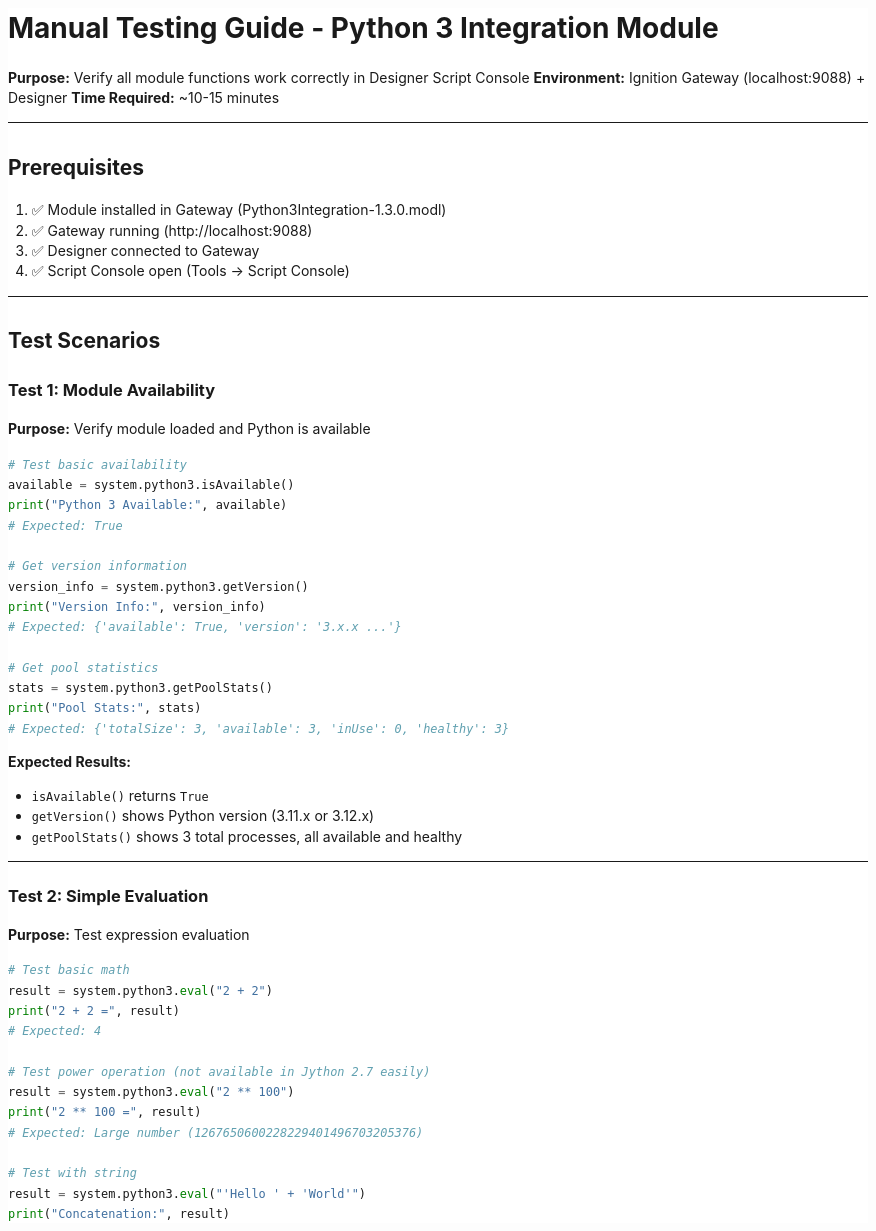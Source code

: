 # Manual Testing Guide - Python 3 Integration Module

**Purpose:** Verify all module functions work correctly in Designer Script Console
**Environment:** Ignition Gateway (localhost:9088) + Designer
**Time Required:** ~10-15 minutes

---

## Prerequisites

1. ✅ Module installed in Gateway (Python3Integration-1.3.0.modl)
2. ✅ Gateway running (http://localhost:9088)
3. ✅ Designer connected to Gateway
4. ✅ Script Console open (Tools → Script Console)

---

## Test Scenarios

### Test 1: Module Availability

**Purpose:** Verify module loaded and Python is available

```python
# Test basic availability
available = system.python3.isAvailable()
print("Python 3 Available:", available)
# Expected: True

# Get version information
version_info = system.python3.getVersion()
print("Version Info:", version_info)
# Expected: {'available': True, 'version': '3.x.x ...'}

# Get pool statistics
stats = system.python3.getPoolStats()
print("Pool Stats:", stats)
# Expected: {'totalSize': 3, 'available': 3, 'inUse': 0, 'healthy': 3}
```

**Expected Results:**
- `isAvailable()` returns `True`
- `getVersion()` shows Python version (3.11.x or 3.12.x)
- `getPoolStats()` shows 3 total processes, all available and healthy

---

### Test 2: Simple Evaluation

**Purpose:** Test expression evaluation

```python
# Test basic math
result = system.python3.eval("2 + 2")
print("2 + 2 =", result)
# Expected: 4

# Test power operation (not available in Jython 2.7 easily)
result = system.python3.eval("2 ** 100")
print("2 ** 100 =", result)
# Expected: Large number (1267650600228229401496703205376)

# Test with string
result = system.python3.eval("'Hello ' + 'World'")
print("Concatenation:", result)
```